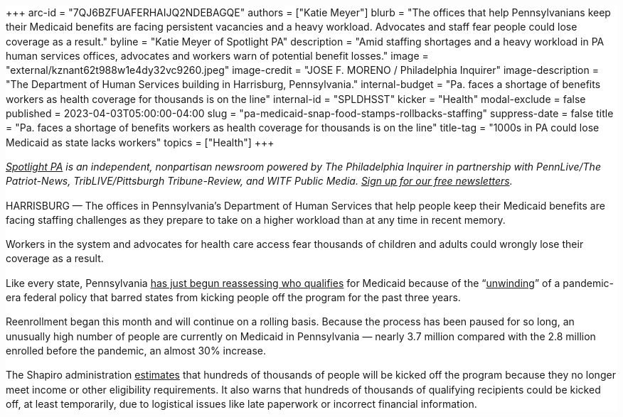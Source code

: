 +++
arc-id = "7QJ6BZFUAFERHAIJQ2NDEBAGQE"
authors = ["Katie Meyer"]
blurb = "The offices that help Pennsylvanians keep their Medicaid benefits are facing persistent vacancies and a heavy workload. Advocates and staff fear people could lose coverage as a result."
byline = "Katie Meyer of Spotlight PA"
description = "Amid staffing shortages and a heavy workload in PA human services offices, advocates and workers warn of potential benefit losses."
image = "external/kznant62t988w1e4dy32vc9260.jpeg"
image-credit = "JOSE F. MORENO / Philadelphia Inquirer"
image-description = "The Department of Human Services building in Harrisburg, Pennsylvania."
internal-budget = "Pa. faces a shortage of benefits workers as health coverage for thousands is on the line"
internal-id = "SPLDHSST"
kicker = "Health"
modal-exclude = false
published = 2023-04-03T05:00:00-04:00
slug = "pa-medicaid-snap-food-stamps-rollbacks-staffing"
suppress-date = false
title = "Pa. faces a shortage of benefits workers as health coverage for thousands is on the line"
title-tag = "1000s in PA could lose Medicaid as state lacks workers"
topics = ["Health"]
+++

<a href="https://www.spotlightpa.org/"><i>Spotlight PA</i></a><i> is an independent, nonpartisan newsroom powered by The Philadelphia Inquirer in partnership with PennLive/The Patriot-News, TribLIVE/Pittsburgh Tribune-Review, and WITF Public Media. </i><a href="https://www.spotlightpa.org/newsletters"><i>Sign up for our free newsletters</i></a><i>.</i>

HARRISBURG — The offices in Pennsylvania’s Department of Human Services that help people keep their Medicaid benefits are facing staffing challenges as they prepare to take on a higher workload than at any time in recent memory.

Workers in the system and advocates for health care access fear thousands of children and adults could wrongly lose their coverage as a result.

Like every state, Pennsylvania <a href="https://www.spotlightpa.org/news/2023/02/pa-medicaid-snap-food-stamps-rollbacks-shapiro-admin/">has just begun reassessing who qualifies</a> for Medicaid because of the “<a href="https://www.kff.org/medicaid/issue-brief/10-things-to-know-about-the-unwinding-of-the-medicaid-continuous-enrollment-provision/">unwinding</a>” of a pandemic-era federal policy that barred states from kicking people off the program for the past three years.

<script src="https://www.spotlightpa.org/embed.js" async></script><div data-spl-embed-version="1" data-spl-src="https://www.spotlightpa.org/embeds/newsletter/"></div>

Reenrollment began this month and will continue on a rolling basis. Because the process has been paused for so long, an unusually high number of people are currently on Medicaid in Pennsylvania — nearly 3.7 million compared with the 2.8 million enrolled before the pandemic, an almost 30% increase.

The Shapiro administration <a href="https://www.spotlightpa.org/news/2023/02/pa-medicaid-snap-food-stamps-rollbacks-shapiro-admin/">estimates</a> that hundreds of thousands of people will be kicked off the program because they no longer meet income or other eligibility requirements. It also warns that hundreds of thousands of qualifying recipients could be kicked off, at least temporarily, due to logistical issues like late paperwork or incorrect financial information.
